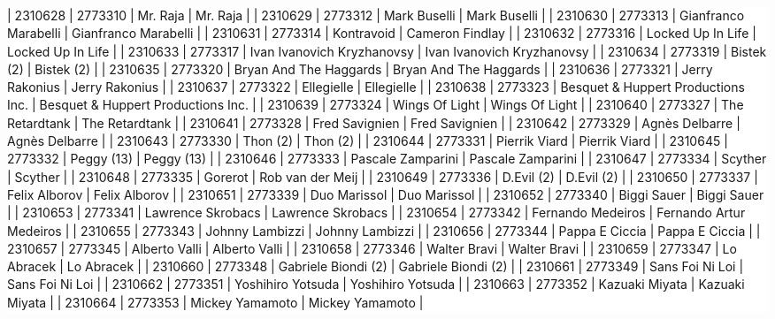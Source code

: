 | 2310628 | 2773310 | Mr. Raja | Mr. Raja |
| 2310629 | 2773312 | Mark Buselli | Mark Buselli |
| 2310630 | 2773313 | Gianfranco Marabelli | Gianfranco Marabelli |
| 2310631 | 2773314 | Kontravoid | Cameron Findlay |
| 2310632 | 2773316 | Locked Up In Life | Locked Up In Life |
| 2310633 | 2773317 | Ivan Ivanovich Kryzhanovsy | Ivan Ivanovich Kryzhanovsy |
| 2310634 | 2773319 | Bistek (2) | Bistek (2) |
| 2310635 | 2773320 | Bryan And The Haggards | Bryan And The Haggards |
| 2310636 | 2773321 | Jerry Rakonius | Jerry Rakonius |
| 2310637 | 2773322 | Ellegielle | Ellegielle |
| 2310638 | 2773323 | Besquet & Huppert Productions Inc. | Besquet & Huppert Productions Inc. |
| 2310639 | 2773324 | Wings Of Light | Wings Of Light |
| 2310640 | 2773327 | The Retardtank | The Retardtank |
| 2310641 | 2773328 | Fred Savignien | Fred Savignien |
| 2310642 | 2773329 | Agnès Delbarre | Agnès Delbarre |
| 2310643 | 2773330 | Thon (2) | Thon (2) |
| 2310644 | 2773331 | Pierrik Viard | Pierrik Viard |
| 2310645 | 2773332 | Peggy (13) | Peggy (13) |
| 2310646 | 2773333 | Pascale Zamparini | Pascale Zamparini |
| 2310647 | 2773334 | Scyther | Scyther |
| 2310648 | 2773335 | Gorerot | Rob van der Meij |
| 2310649 | 2773336 | D.Evil (2) | D.Evil (2) |
| 2310650 | 2773337 | Felix Alborov | Felix Alborov |
| 2310651 | 2773339 | Duo Marissol | Duo Marissol |
| 2310652 | 2773340 | Biggi Sauer | Biggi Sauer |
| 2310653 | 2773341 | Lawrence Skrobacs | Lawrence Skrobacs |
| 2310654 | 2773342 | Fernando Medeiros | Fernando Artur Medeiros |
| 2310655 | 2773343 | Johnny Lambizzi | Johnny Lambizzi |
| 2310656 | 2773344 | Pappa E Ciccia | Pappa E Ciccia |
| 2310657 | 2773345 | Alberto Valli | Alberto Valli |
| 2310658 | 2773346 | Walter Bravi | Walter Bravi |
| 2310659 | 2773347 | Lo Abracek | Lo Abracek |
| 2310660 | 2773348 | Gabriele Biondi (2) | Gabriele Biondi (2) |
| 2310661 | 2773349 | Sans Foi Ni Loi | Sans Foi Ni Loi |
| 2310662 | 2773351 | Yoshihiro Yotsuda | Yoshihiro Yotsuda |
| 2310663 | 2773352 | Kazuaki Miyata | Kazuaki Miyata |
| 2310664 | 2773353 | Mickey Yamamoto | Mickey Yamamoto |